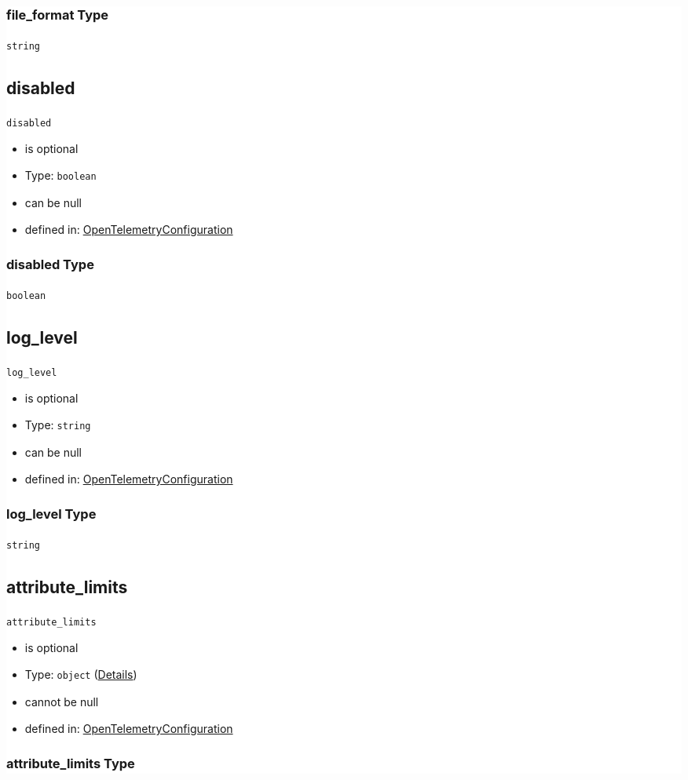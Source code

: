 ### file\_format Type

`string`

## disabled



`disabled`

* is optional

* Type: `boolean`

* can be null

* defined in: [OpenTelemetryConfiguration](opentelemetry_configuration-properties-disabled.md "https://opentelemetry.io/otelconfig/opentelemetry_configuration.json#/properties/disabled")

### disabled Type

`boolean`

## log\_level



`log_level`

* is optional

* Type: `string`

* can be null

* defined in: [OpenTelemetryConfiguration](opentelemetry_configuration-properties-log_level.md "https://opentelemetry.io/otelconfig/opentelemetry_configuration.json#/properties/log_level")

### log\_level Type

`string`

## attribute\_limits



`attribute_limits`

* is optional

* Type: `object` ([Details](opentelemetry_configuration-defs-attributelimits.md))

* cannot be null

* defined in: [OpenTelemetryConfiguration](opentelemetry_configuration-defs-attributelimits.md "https://opentelemetry.io/otelconfig/opentelemetry_configuration.json#/properties/attribute_limits")

### attribute\_limits Type
